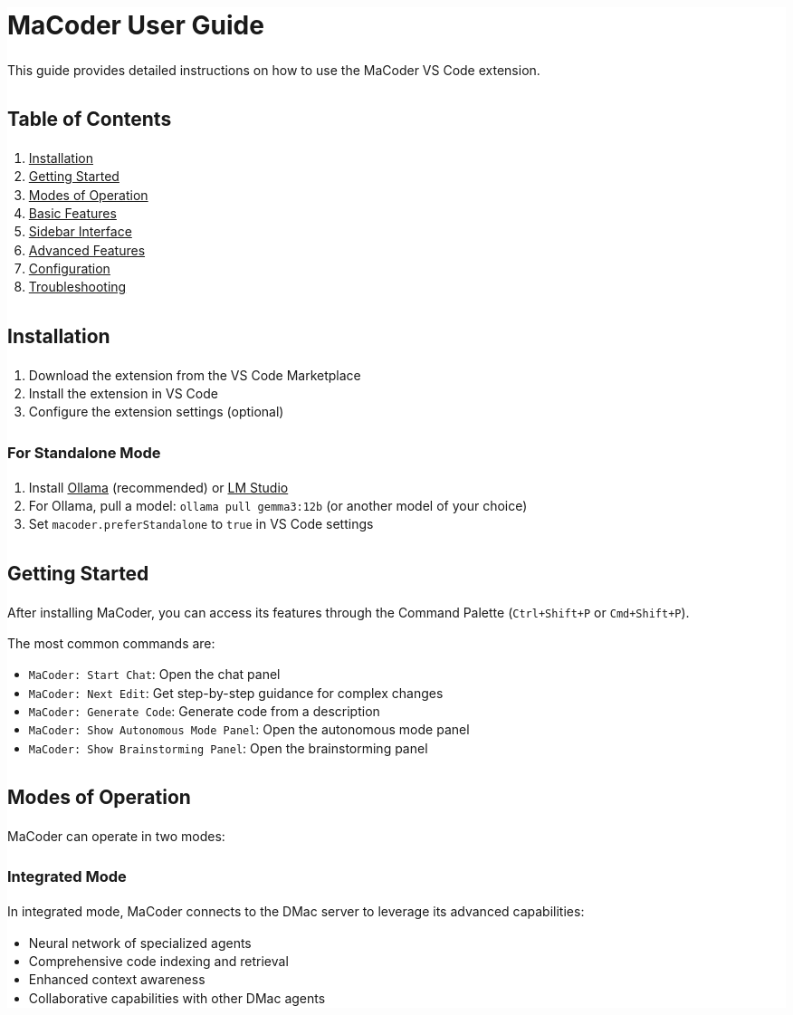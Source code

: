 # MaCoder User Guide

This guide provides detailed instructions on how to use the MaCoder VS Code extension.

## Table of Contents

1. [Installation](#installation)
2. [Getting Started](#getting-started)
3. [Modes of Operation](#modes-of-operation)
4. [Basic Features](#basic-features)
5. [Sidebar Interface](#sidebar-interface)
5. [Advanced Features](#advanced-features)
6. [Configuration](#configuration)
7. [Troubleshooting](#troubleshooting)

## Installation

1. Download the extension from the VS Code Marketplace
2. Install the extension in VS Code
3. Configure the extension settings (optional)

### For Standalone Mode

1. Install [Ollama](https://ollama.ai/) (recommended) or [LM Studio](https://lmstudio.ai/)
2. For Ollama, pull a model: `ollama pull gemma3:12b` (or another model of your choice)
3. Set `macoder.preferStandalone` to `true` in VS Code settings

## Getting Started

After installing MaCoder, you can access its features through the Command Palette (`Ctrl+Shift+P` or `Cmd+Shift+P`).

The most common commands are:

- `MaCoder: Start Chat`: Open the chat panel
- `MaCoder: Next Edit`: Get step-by-step guidance for complex changes
- `MaCoder: Generate Code`: Generate code from a description
- `MaCoder: Show Autonomous Mode Panel`: Open the autonomous mode panel
- `MaCoder: Show Brainstorming Panel`: Open the brainstorming panel

## Modes of Operation

MaCoder can operate in two modes:

### Integrated Mode

In integrated mode, MaCoder connects to the DMac server to leverage its advanced capabilities:

- Neural network of specialized agents
- Comprehensive code indexing and retrieval
- Enhanced context awareness
- Collaborative capabilities with other DMac agents
